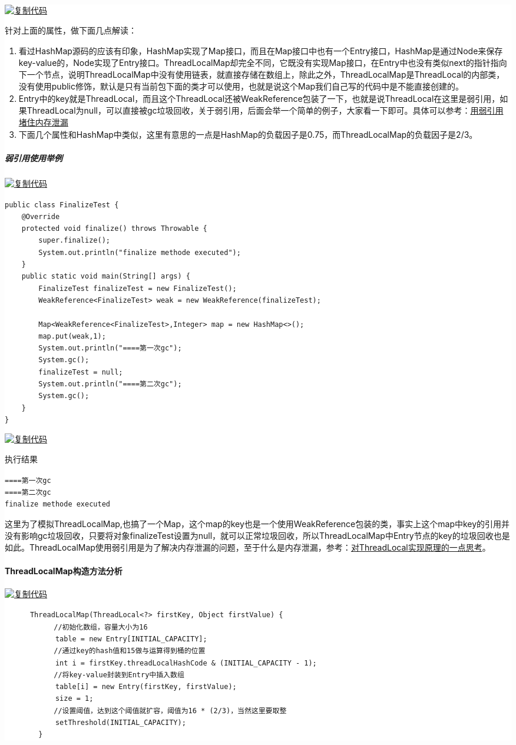 [![复制代码](https://common.cnblogs.com/images/copycode.gif)](javascript:void(0);)

针对上面的属性，做下面几点解读：

1. 看过HashMap源码的应该有印象，HashMap实现了Map接口，而且在Map接口中也有一个Entry接口，HashMap是通过Node来保存key-value的，Node实现了Entry接口。ThreadLocalMap却完全不同，它既没有实现Map接口，在Entry中也没有类似next的指针指向下一个节点，说明ThreadLocalMap中没有使用链表，就直接存储在数组上，除此之外，ThreadLocalMap是ThreadLocal的内部类，没有使用public修饰，默认是只有当前包下面的类才可以使用，也就是说这个Map我们自己写的代码中是不能直接创建的。
2. Entry中的key就是ThreadLocal，而且这个ThreadLocal还被WeakReference包装了一下，也就是说ThreadLocal在这里是弱引用，如果ThreadLocal为null，可以直接被gc垃圾回收，关于弱引用，后面会举一个简单的例子，大家看一下即可。具体可以参考：[用弱引用堵住内存泄漏](https://www.ibm.com/developerworks/cn/java/j-jtp11225/)
3. 下面几个属性和HashMap中类似，这里有意思的一点是HashMap的负载因子是0.75，而ThreadLocalMap的负载因子是2/3。

##### **弱引用使用举例**

[![复制代码](https://common.cnblogs.com/images/copycode.gif)](javascript:void(0);)

```
public class FinalizeTest {
    @Override
    protected void finalize() throws Throwable {
        super.finalize();
        System.out.println("finalize methode executed");
    }
    public static void main(String[] args) {
        FinalizeTest finalizeTest = new FinalizeTest();
        WeakReference<FinalizeTest> weak = new WeakReference(finalizeTest);

        Map<WeakReference<FinalizeTest>,Integer> map = new HashMap<>();
        map.put(weak,1);
        System.out.println("====第一次gc");
        System.gc();
        finalizeTest = null;
        System.out.println("====第二次gc");
        System.gc();
    }
}
```

[![复制代码](https://common.cnblogs.com/images/copycode.gif)](javascript:void(0);)

执行结果

```
====第一次gc
====第二次gc
finalize methode executed
```

这里为了模拟ThreadLocalMap,也搞了一个Map，这个map的key也是一个使用WeakReference包装的类，事实上这个map中key的引用并没有影响gc垃圾回收，只要将对象finalizeTest设置为null，就可以正常垃圾回收，所以ThreadLocalMap中Entry节点的key的垃圾回收也是如此。ThreadLocalMap使用弱引用是为了解决内存泄漏的问题，至于什么是内存泄漏，参考：[对ThreadLocal实现原理的一点思考](https://www.jianshu.com/p/ee8c9dccc953)。

#### ThreadLocalMap构造方法分析

[![复制代码](https://common.cnblogs.com/images/copycode.gif)](javascript:void(0);)

```
      ThreadLocalMap(ThreadLocal<?> firstKey, Object firstValue) {
　　　　　　　//初始化数组，容量大小为16
            table = new Entry[INITIAL_CAPACITY];
　　　　　　　//通过key的hash值和15做与运算得到桶的位置
            int i = firstKey.threadLocalHashCode & (INITIAL_CAPACITY - 1);
　　　　　　　//将key-value封装到Entry中插入数组
            table[i] = new Entry(firstKey, firstValue);
            size = 1;
　　　　　　　//设置阈值，达到这个阈值就扩容，阈值为16 * (2/3)，当然这里要取整
            setThreshold(INITIAL_CAPACITY);
        }
```
